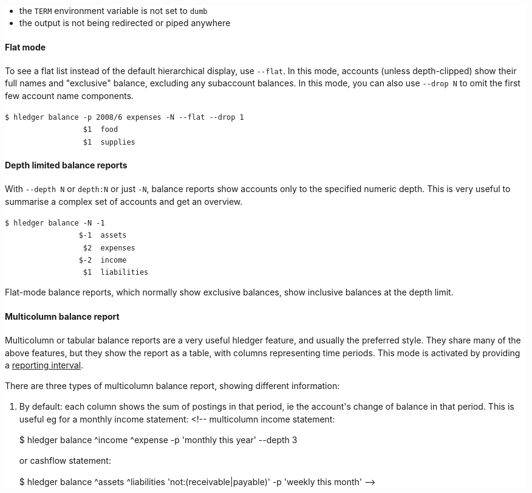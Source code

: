 -   the `TERM` environment variable is not set to `dumb`
-   the output is not being redirected or piped anywhere

#### Flat mode

To see a flat list instead of the default hierarchical display, use
`--flat`. In this mode, accounts (unless depth-clipped) show their full
names and "exclusive" balance, excluding any subaccount balances. In
this mode, you can also use `--drop N` to omit the first few account
name components.

``` {.shell}
$ hledger balance -p 2008/6 expenses -N --flat --drop 1
                  $1  food
                  $1  supplies
```

#### Depth limited balance reports

With `--depth N` or `depth:N` or just `-N`, balance reports show
accounts only to the specified numeric depth. This is very useful to
summarise a complex set of accounts and get an overview.

``` {.shell}
$ hledger balance -N -1
                 $-1  assets
                  $2  expenses
                 $-2  income
                  $1  liabilities
```

Flat-mode balance reports, which normally show exclusive balances, show
inclusive balances at the depth limit.


#### Multicolumn balance report

Multicolumn or tabular balance reports are a very useful hledger
feature, and usually the preferred style. They share many of the above
features, but they show the report as a table, with columns representing
time periods. This mode is activated by providing a [reporting
interval](#reporting-interval).

There are three types of multicolumn balance report, showing different
information:

1.  By default: each column shows the sum of postings in that period, ie
    the account's change of balance in that period. This is useful eg
    for a monthly income statement: <!--
    multicolumn income statement: 

       $ hledger balance ^income ^expense -p 'monthly this year' --depth 3

    or cashflow statement:

       $ hledger balance ^assets ^liabilities 'not:(receivable|payable)' -p 'weekly this month'
    -->
